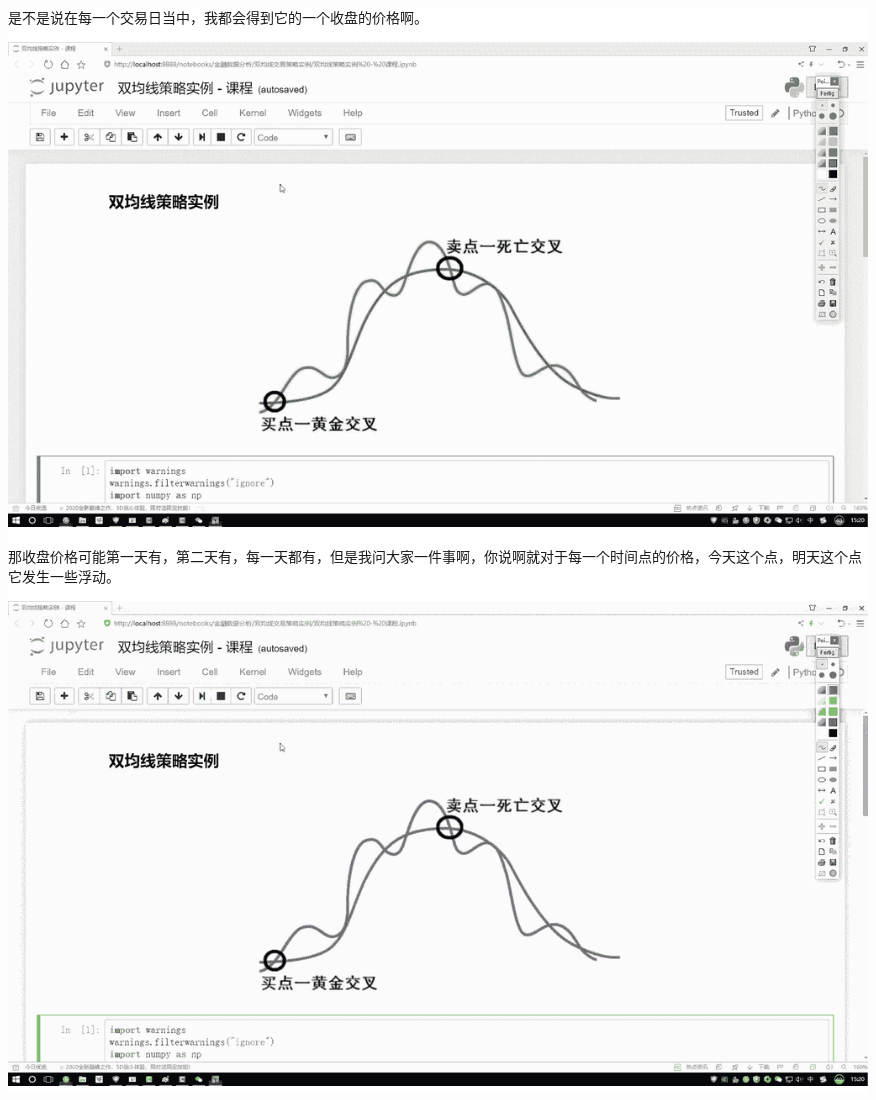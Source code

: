 是不是说在每一个交易日当中，我都会得到它的一个收盘的价格啊。

![](img/bc282b228b595df4f51a0df88f50a969_8.png)

那收盘价格可能第一天有，第二天有，每一天都有，但是我问大家一件事啊，你说啊就对于每一个时间点的价格，今天这个点，明天这个点它发生一些浮动。



![](img/bc282b228b595df4f51a0df88f50a969_10.png)
